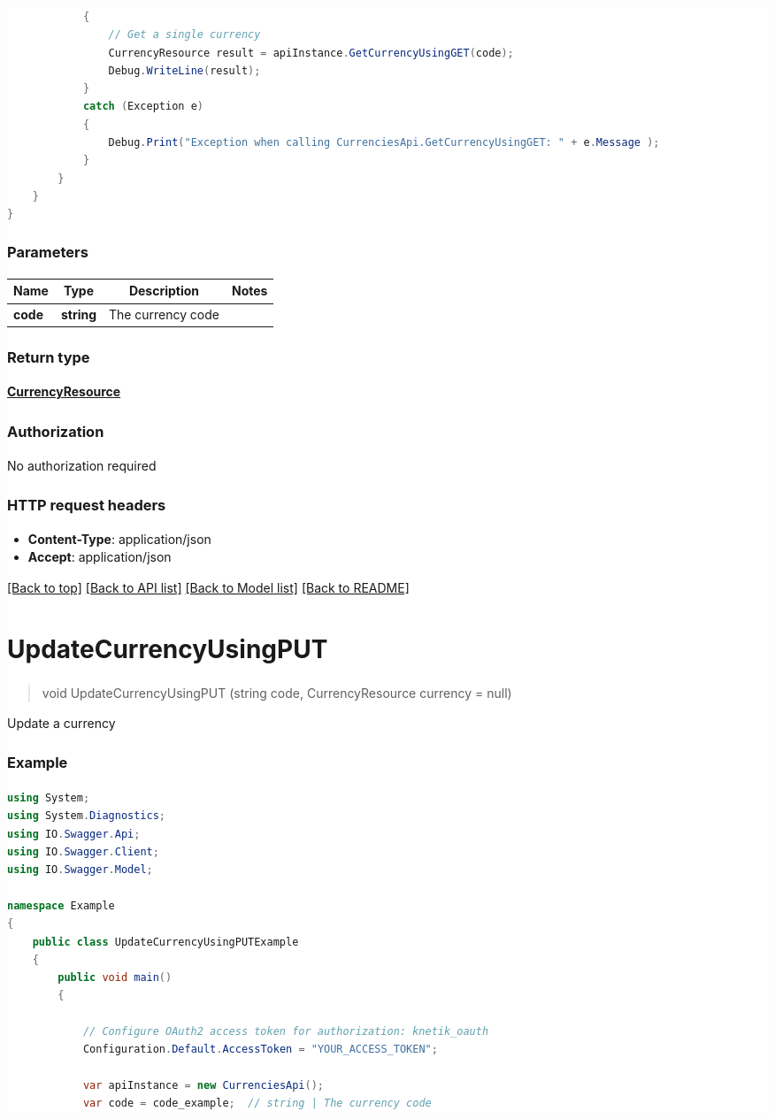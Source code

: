 ```csharp
            {
                // Get a single currency
                CurrencyResource result = apiInstance.GetCurrencyUsingGET(code);
                Debug.WriteLine(result);
            }
            catch (Exception e)
            {
                Debug.Print("Exception when calling CurrenciesApi.GetCurrencyUsingGET: " + e.Message );
            }
        }
    }
}
```

### Parameters

Name | Type | Description  | Notes
------------- | ------------- | ------------- | -------------
 **code** | **string**| The currency code | 

### Return type

[**CurrencyResource**](CurrencyResource.md)

### Authorization

No authorization required

### HTTP request headers

 - **Content-Type**: application/json
 - **Accept**: application/json

[[Back to top]](#) [[Back to API list]](../README.md#documentation-for-api-endpoints) [[Back to Model list]](../README.md#documentation-for-models) [[Back to README]](../README.md)

<a name="updatecurrencyusingput"></a>
# **UpdateCurrencyUsingPUT**
> void UpdateCurrencyUsingPUT (string code, CurrencyResource currency = null)

Update a currency

### Example
```csharp
using System;
using System.Diagnostics;
using IO.Swagger.Api;
using IO.Swagger.Client;
using IO.Swagger.Model;

namespace Example
{
    public class UpdateCurrencyUsingPUTExample
    {
        public void main()
        {
            
            // Configure OAuth2 access token for authorization: knetik_oauth
            Configuration.Default.AccessToken = "YOUR_ACCESS_TOKEN";

            var apiInstance = new CurrenciesApi();
            var code = code_example;  // string | The currency code
```